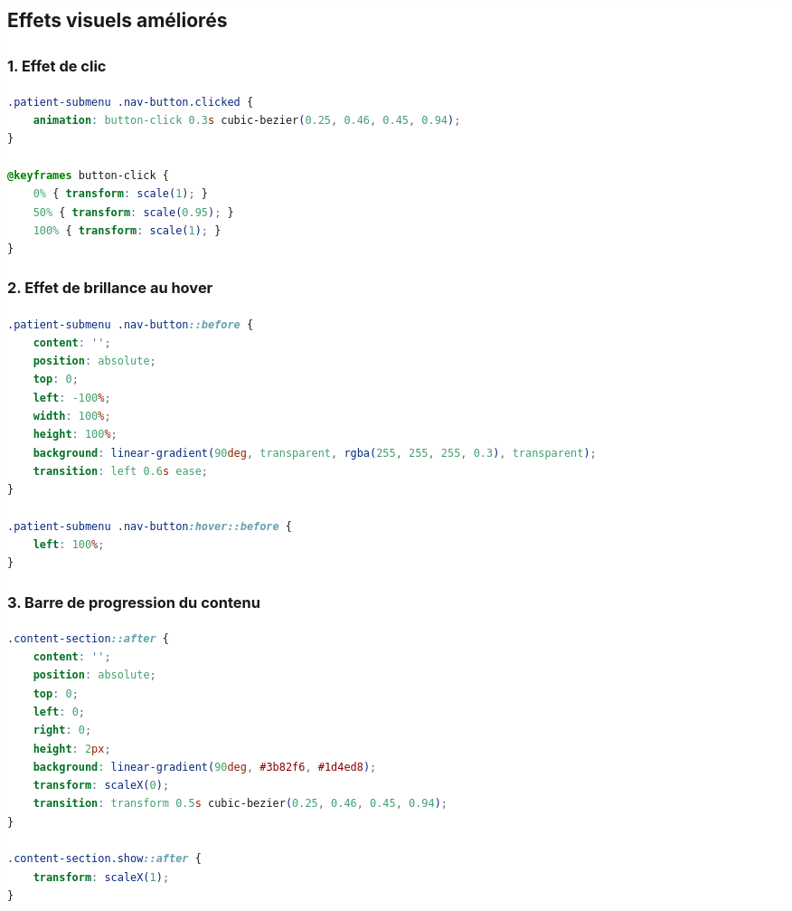 ## Effets visuels améliorés

### 1. **Effet de clic**
```css
.patient-submenu .nav-button.clicked {
    animation: button-click 0.3s cubic-bezier(0.25, 0.46, 0.45, 0.94);
}

@keyframes button-click {
    0% { transform: scale(1); }
    50% { transform: scale(0.95); }
    100% { transform: scale(1); }
}
```

### 2. **Effet de brillance au hover**
```css
.patient-submenu .nav-button::before {
    content: '';
    position: absolute;
    top: 0;
    left: -100%;
    width: 100%;
    height: 100%;
    background: linear-gradient(90deg, transparent, rgba(255, 255, 255, 0.3), transparent);
    transition: left 0.6s ease;
}

.patient-submenu .nav-button:hover::before {
    left: 100%;
}
```

### 3. **Barre de progression du contenu**
```css
.content-section::after {
    content: '';
    position: absolute;
    top: 0;
    left: 0;
    right: 0;
    height: 2px;
    background: linear-gradient(90deg, #3b82f6, #1d4ed8);
    transform: scaleX(0);
    transition: transform 0.5s cubic-bezier(0.25, 0.46, 0.45, 0.94);
}

.content-section.show::after {
    transform: scaleX(1);
}
```
